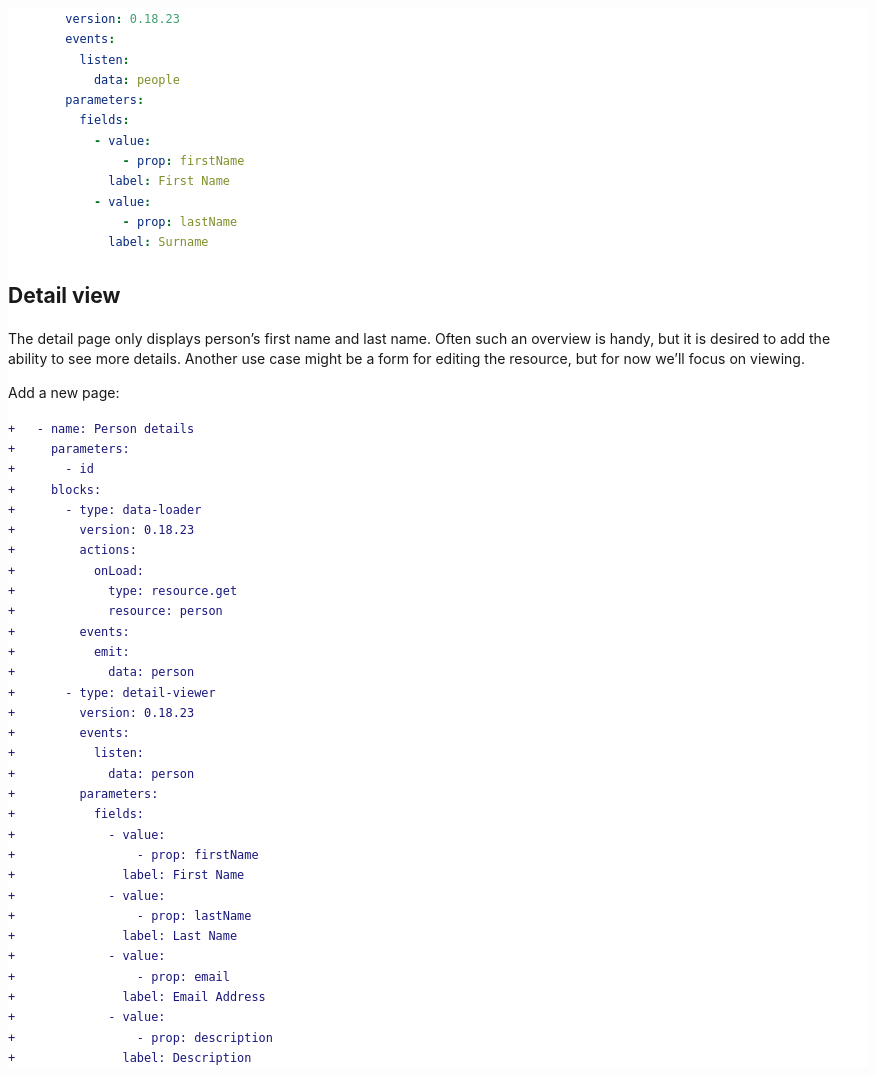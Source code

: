 ```yaml copy filename="app-definition.yaml"
        version: 0.18.23
        events:
          listen:
            data: people
        parameters:
          fields:
            - value:
                - prop: firstName
              label: First Name
            - value:
                - prop: lastName
              label: Surname
```

## Detail view

The detail page only displays person’s first name and last name. Often such an overview is handy,
but it is desired to add the ability to see more details. Another use case might be a form for
editing the resource, but for now we’ll focus on viewing.

Add a new page:

```diff
+   - name: Person details
+     parameters:
+       - id
+     blocks:
+       - type: data-loader
+         version: 0.18.23
+         actions:
+           onLoad:
+             type: resource.get
+             resource: person
+         events:
+           emit:
+             data: person
+       - type: detail-viewer
+         version: 0.18.23
+         events:
+           listen:
+             data: person
+         parameters:
+           fields:
+             - value:
+                 - prop: firstName
+               label: First Name
+             - value:
+                 - prop: lastName
+               label: Last Name
+             - value:
+                 - prop: email
+               label: Email Address
+             - value:
+                 - prop: description
+               label: Description
```
